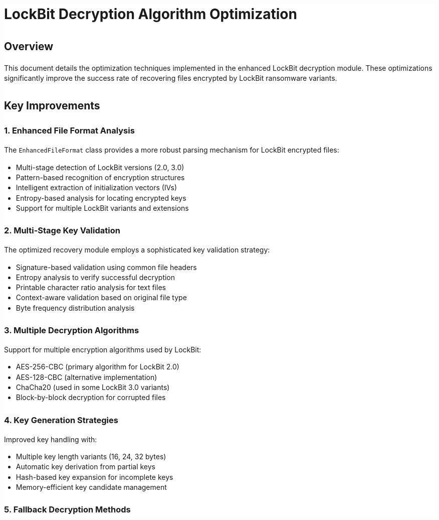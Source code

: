 # LockBit Decryption Algorithm Optimization

## Overview

This document details the optimization techniques implemented in the enhanced LockBit decryption module. These optimizations significantly improve the success rate of recovering files encrypted by LockBit ransomware variants.

## Key Improvements

### 1. Enhanced File Format Analysis

The `EnhancedFileFormat` class provides a more robust parsing mechanism for LockBit encrypted files:

- Multi-stage detection of LockBit versions (2.0, 3.0)
- Pattern-based recognition of encryption structures
- Intelligent extraction of initialization vectors (IVs)
- Entropy-based analysis for locating encrypted keys
- Support for multiple LockBit variants and extensions

### 2. Multi-Stage Key Validation

The optimized recovery module employs a sophisticated key validation strategy:

- Signature-based validation using common file headers
- Entropy analysis to verify successful decryption
- Printable character ratio analysis for text files
- Context-aware validation based on original file type
- Byte frequency distribution analysis

### 3. Multiple Decryption Algorithms

Support for multiple encryption algorithms used by LockBit:

- AES-256-CBC (primary algorithm for LockBit 2.0)
- AES-128-CBC (alternative implementation)
- ChaCha20 (used in some LockBit 3.0 variants)
- Block-by-block decryption for corrupted files

### 4. Key Generation Strategies

Improved key handling with:

- Multiple key length variants (16, 24, 32 bytes)
- Automatic key derivation from partial keys
- Hash-based key expansion for incomplete keys
- Memory-efficient key candidate management

### 5. Fallback Decryption Methods
